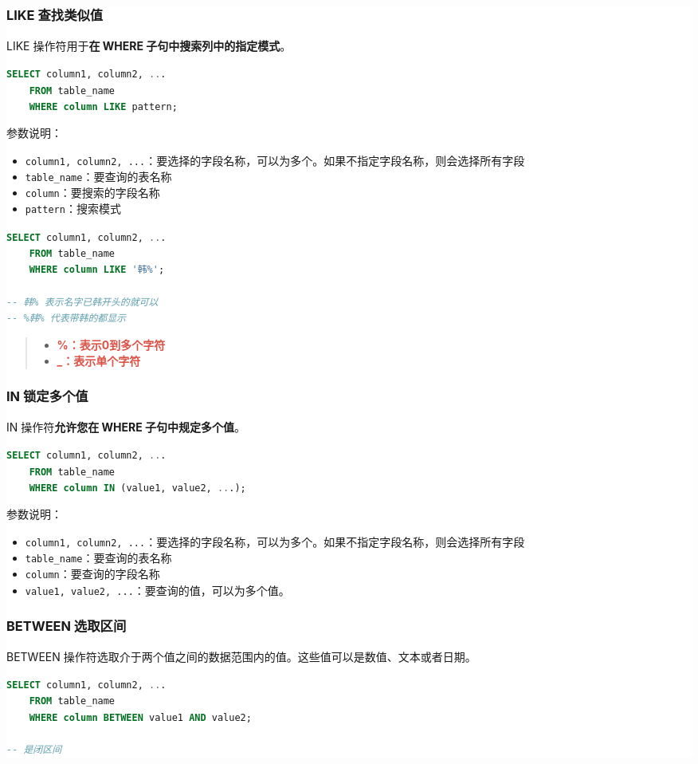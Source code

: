 

### LIKE 查找类似值

LIKE 操作符用于**在 WHERE 子句中搜索列中的指定模式**。

```sql
SELECT column1, column2, ...
	FROM table_name
	WHERE column LIKE pattern;
```

参数说明：

- `column1, column2, ...`：要选择的字段名称，可以为多个。如果不指定字段名称，则会选择所有字段
- `table_name`：要查询的表名称
- `column`：要搜索的字段名称
- `pattern`：搜索模式

```sql
SELECT column1, column2, ...
	FROM table_name
	WHERE column LIKE '韩%';
	
-- 韩% 表示名字已韩开头的就可以
-- %韩% 代表带韩的都显示
```

> - <strong style="color:#DD5145">%：表示0到多个字符</strong> 
> - <strong style="color:#DD5145">\_：表示单个字符</strong> 



### IN 锁定多个值

IN 操作符**允许您在 WHERE 子句中规定多个值**。

```sql
SELECT column1, column2, ...
	FROM table_name
	WHERE column IN (value1, value2, ...);
```

参数说明：

- `column1, column2, ...`：要选择的字段名称，可以为多个。如果不指定字段名称，则会选择所有字段
- `table_name`：要查询的表名称
- `column`：要查询的字段名称
- `value1, value2, ...`：要查询的值，可以为多个值。



### BETWEEN 选取区间

BETWEEN 操作符选取介于两个值之间的数据范围内的值。这些值可以是数值、文本或者日期。

```sql
SELECT column1, column2, ...
	FROM table_name
	WHERE column BETWEEN value1 AND value2;

-- 是闭区间
```
